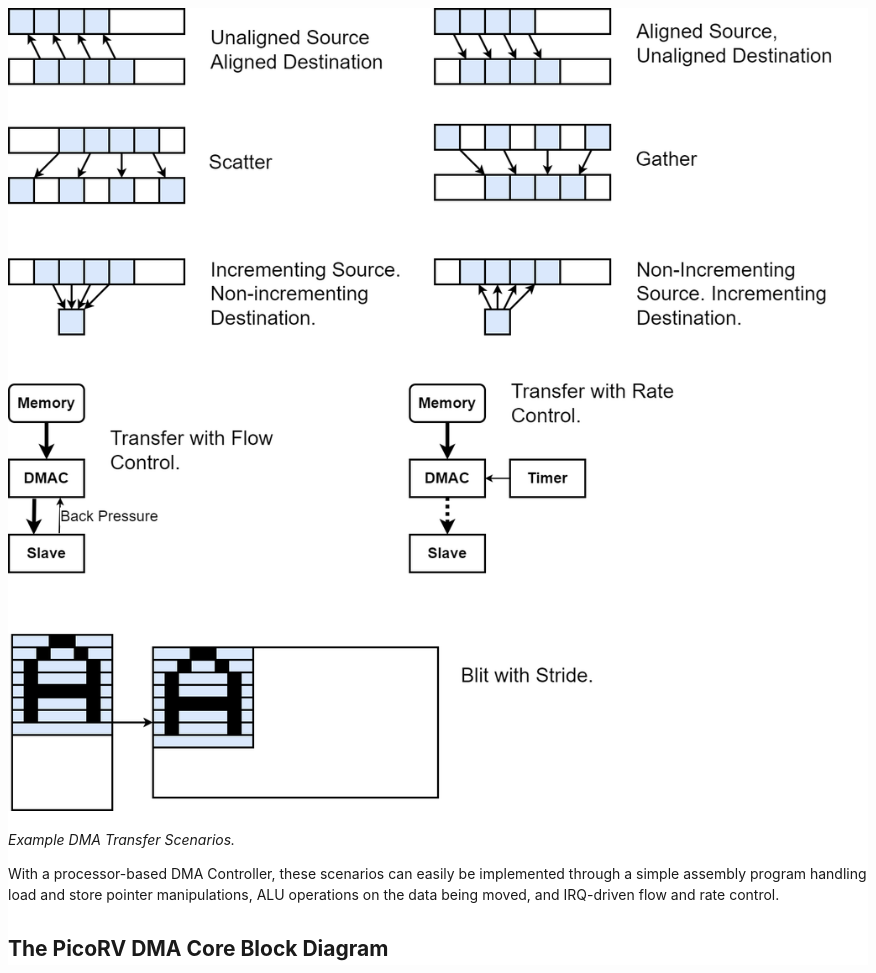 ![Example Data Transfer Scenarios.](../assets/DMA_Transfer_Scenarios.png)

*Example DMA Transfer Scenarios.*

With a processor-based DMA Controller, these scenarios can easily be implemented through a simple assembly program handling load and store pointer manipulations, ALU operations on the data being moved, and IRQ-driven flow and rate control.

The PicoRV DMA Core Block Diagram
---------------------------------
